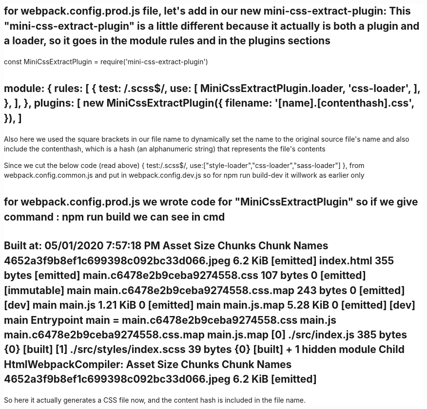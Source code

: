 for  webpack.config.prod.js file, let's add in our new mini-css-extract-plugin:
This "mini-css-extract-plugin" is a little different because it actually is both a plugin and a loader, so 
it goes in the module rules and in the plugins sections
--------------------------------------------------------
const MiniCssExtractPlugin = require('mini-css-extract-plugin')

module: {
      rules: [
                {
                  test: /\.scss$/,
                  use: [
                      MiniCssExtractPlugin.loader,
                      'css-loader',
                      ],
                },
            ],
        },
  plugins: [
    new MiniCssExtractPlugin({
      filename: '[name].[contenthash].css',
    }),
  ]
-----------------------------------------------------------  

Also here we used the square brackets in our file name to dynamically set the name to the original source 
file's name and also include the contenthash, which is a hash (an alphanumeric string) that represents the 
file's contents

Since we cut the below code (read above)
{
    test:/\.scss$/,
    use:["style-loader","css-loader","sass-loader"]
},
from webpack.config.common.js and put in webpack.config.dev.js so 
for npm run build-dev it willwork as earlier only

for webpack.config.prod.js we wrote code for "MiniCssExtractPlugin" so if we give
command : npm run build
we can see in cmd
-----------------------------------------------------
Built at: 05/01/2020 7:57:18 PM
                                Asset       Size  Chunks                         Chunk Names
4652a3f9b8ef1c699398c092bc33d066.jpeg    6.2 KiB          [emitted]
                           index.html  355 bytes          [emitted]
        main.c6478e2b9ceba9274558.css  107 bytes       0  [emitted] [immutable]  main
    main.c6478e2b9ceba9274558.css.map  243 bytes       0  [emitted] [dev]        main
                              main.js   1.21 KiB       0  [emitted]              main
                          main.js.map   5.28 KiB       0  [emitted] [dev]        main
Entrypoint main = main.c6478e2b9ceba9274558.css main.js main.c6478e2b9ceba9274558.css.map main.js.map
[0] ./src/index.js 385 bytes {0} [built]
[1] ./src/styles/index.scss 39 bytes {0} [built]
    + 1 hidden module
Child HtmlWebpackCompiler:
                                    Asset     Size  Chunks             Chunk Names
    4652a3f9b8ef1c699398c092bc33d066.jpeg  6.2 KiB          [emitted]
-----------------------------------------------------
So here it actually generates a CSS file now, and the content hash is included in the file name.
